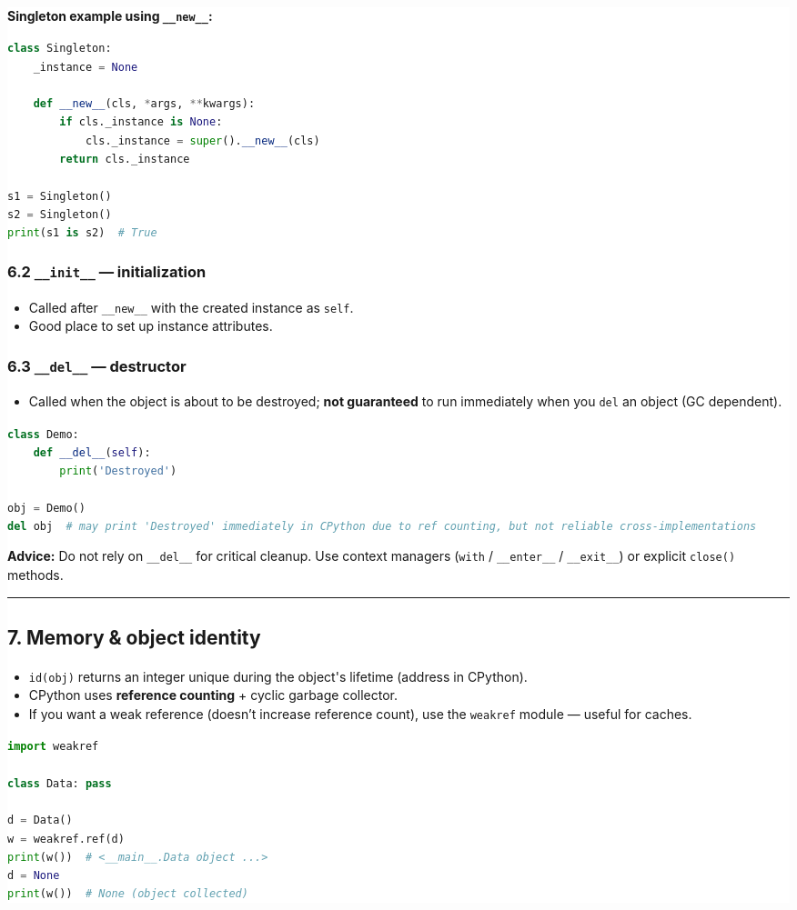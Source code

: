 **Singleton example using `__new__`:**

```python
class Singleton:
    _instance = None

    def __new__(cls, *args, **kwargs):
        if cls._instance is None:
            cls._instance = super().__new__(cls)
        return cls._instance

s1 = Singleton()
s2 = Singleton()
print(s1 is s2)  # True
```

### 6.2 `__init__` — initialization

* Called after `__new__` with the created instance as `self`.
* Good place to set up instance attributes.

### 6.3 `__del__` — destructor

* Called when the object is about to be destroyed; **not guaranteed** to run immediately when you `del` an object (GC dependent).

```python
class Demo:
    def __del__(self):
        print('Destroyed')

obj = Demo()
del obj  # may print 'Destroyed' immediately in CPython due to ref counting, but not reliable cross-implementations
```

**Advice:** Do not rely on `__del__` for critical cleanup. Use context managers (`with` / `__enter__` / `__exit__`) or explicit `close()` methods.

---

## 7. Memory & object identity

* `id(obj)` returns an integer unique during the object's lifetime (address in CPython).
* CPython uses **reference counting** + cyclic garbage collector.
* If you want a weak reference (doesn’t increase reference count), use the `weakref` module — useful for caches.

```python
import weakref

class Data: pass

d = Data()
w = weakref.ref(d)
print(w())  # <__main__.Data object ...>
d = None
print(w())  # None (object collected)
```
